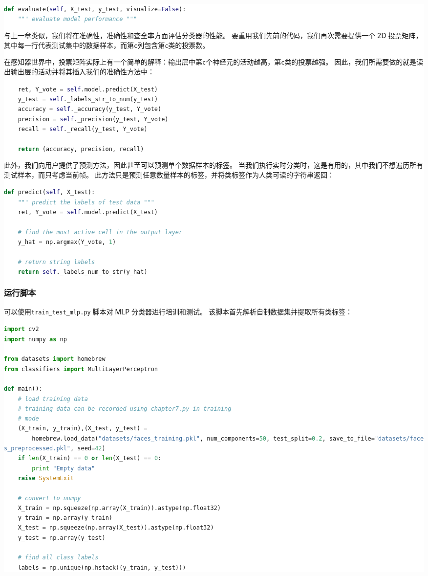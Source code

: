 ```py
def evaluate(self, X_test, y_test, visualize=False):
    """ evaluate model performance """
```

与上一章类似，我们将在准确性，准确性和查全率方面评估分类器的性能。 要重用我们先前的代码，我们再次需要提供一个 2D 投票矩阵，其中每一行代表测试集中的数据样本，而第`c`列包含第`c`类的投票数。

在感知器世界中，投票矩阵实际上有一个简单的解释：输出层中第`c`个神经元的活动越高，第`c`类的投票越强。 因此，我们所需要做的就是读出输出层的活动并将其插入我们的准确性方法中：

```py
    ret, Y_vote = self.model.predict(X_test)
    y_test = self._labels_str_to_num(y_test)
    accuracy = self._accuracy(y_test, Y_vote)
    precision = self._precision(y_test, Y_vote)
    recall = self._recall(y_test, Y_vote)

    return (accuracy, precision, recall)
```

此外，我们向用户提供了预测方法，因此甚至可以预测单个数据样本的标签。 当我们执行实时分类时，这是有用的，其中我们不想遍历所有测试样本，而只考虑当前帧。 此方法只是预测任意数量样本的标签，并将类标签作为人类可读的字符串返回：

```py
def predict(self, X_test):
    """ predict the labels of test data """
    ret, Y_vote = self.model.predict(X_test)

    # find the most active cell in the output layer
    y_hat = np.argmax(Y_vote, 1)

    # return string labels
    return self._labels_num_to_str(y_hat)
```

### 运行脚本

可以使用`train_test_mlp.py` 脚本对 MLP 分类器进行培训和测试。 该脚本首先解析自制数据集并提取所有类标签：

```py
import cv2
import numpy as np

from datasets import homebrew
from classifiers import MultiLayerPerceptron

def main():
    # load training data
    # training data can be recorded using chapter7.py in training 
    # mode
    (X_train, y_train),(X_test, y_test) =
        homebrew.load_data("datasets/faces_training.pkl", num_components=50, test_split=0.2, save_to_file="datasets/faces_preprocessed.pkl", seed=42)
    if len(X_train) == 0 or len(X_test) == 0:
        print "Empty data"
    raise SystemExit

    # convert to numpy
    X_train = np.squeeze(np.array(X_train)).astype(np.float32)
    y_train = np.array(y_train)
    X_test = np.squeeze(np.array(X_test)).astype(np.float32)
    y_test = np.array(y_test)

    # find all class labels
    labels = np.unique(np.hstack((y_train, y_test)))
```
